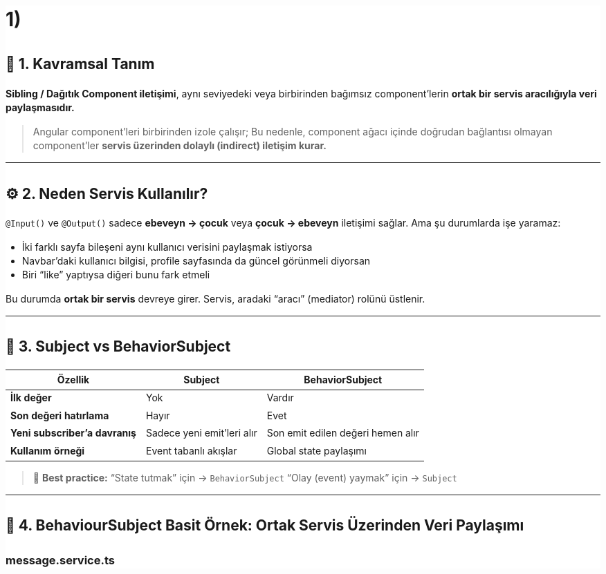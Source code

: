 

# 1)

## 🧩 1. Kavramsal Tanım

**Sibling / Dağıtık Component iletişimi**, aynı seviyedeki veya birbirinden bağımsız component’lerin **ortak bir servis aracılığıyla veri paylaşmasıdır.**

> Angular component’leri birbirinden izole çalışır;
> Bu nedenle, component ağacı içinde doğrudan bağlantısı olmayan component’ler **servis üzerinden dolaylı (indirect) iletişim kurar.**

---

## ⚙️ 2. Neden Servis Kullanılır?

`@Input()` ve `@Output()` sadece **ebeveyn → çocuk** veya **çocuk → ebeveyn** iletişimi sağlar.
Ama şu durumlarda işe yaramaz:

* İki farklı sayfa bileşeni aynı kullanıcı verisini paylaşmak istiyorsa
* Navbar’daki kullanıcı bilgisi, profile sayfasında da güncel görünmeli diyorsan
* Biri “like” yaptıysa diğeri bunu fark etmeli

Bu durumda **ortak bir servis** devreye girer.
Servis, aradaki “aracı” (mediator) rolünü üstlenir.

---

## 🧠 3. Subject vs BehaviorSubject

| Özellik                        | Subject                    | BehaviorSubject                   |
| ------------------------------ | -------------------------- | --------------------------------- |
| **İlk değer**                  | Yok                        | Vardır                            |
| **Son değeri hatırlama**       | Hayır                      | Evet                              |
| **Yeni subscriber’a davranış** | Sadece yeni emit’leri alır | Son emit edilen değeri hemen alır |
| **Kullanım örneği**            | Event tabanlı akışlar      | Global state paylaşımı            |

> 🔹 **Best practice:**
> “State tutmak” için → `BehaviorSubject`
> “Olay (event) yaymak” için → `Subject`

---

## 🧱 4. BehaviourSubject Basit Örnek: Ortak Servis Üzerinden Veri Paylaşımı

### **message.service.ts**
